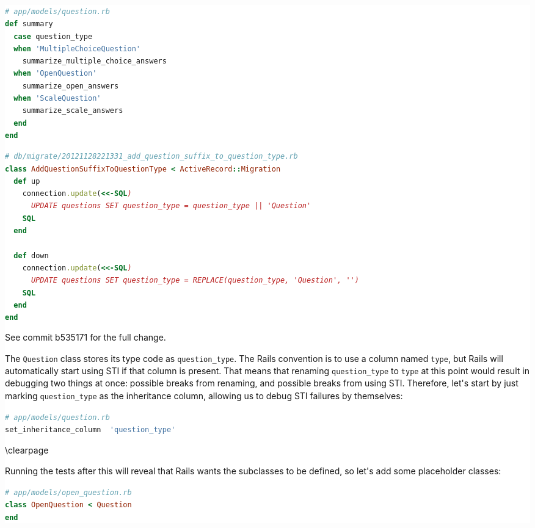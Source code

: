 ```ruby
# app/models/question.rb
def summary
  case question_type
  when 'MultipleChoiceQuestion'
    summarize_multiple_choice_answers
  when 'OpenQuestion'
    summarize_open_answers
  when 'ScaleQuestion'
    summarize_scale_answers
  end
end
```

```ruby
# db/migrate/20121128221331_add_question_suffix_to_question_type.rb
class AddQuestionSuffixToQuestionType < ActiveRecord::Migration
  def up
    connection.update(<<-SQL)
      UPDATE questions SET question_type = question_type || 'Question'
    SQL
  end

  def down
    connection.update(<<-SQL)
      UPDATE questions SET question_type = REPLACE(question_type, 'Question', '')
    SQL
  end
end
```

See commit b535171 for the full change.

The `Question` class stores its type code as `question_type`. The Rails
convention is to use a column named `type`, but Rails will automatically start
using STI if that column is present. That means that renaming `question_type` to
`type` at this point would result in debugging two things at once: possible
breaks from renaming, and possible breaks from using STI. Therefore,  let's
start by just marking `question_type` as the inheritance column, allowing us to
debug STI failures by themselves:

```ruby
# app/models/question.rb
set_inheritance_column  'question_type'
```

\clearpage

Running the tests after this will reveal that Rails wants the subclasses to be
defined, so let's add some placeholder classes:

```ruby
# app/models/open_question.rb
class OpenQuestion < Question
end
```
